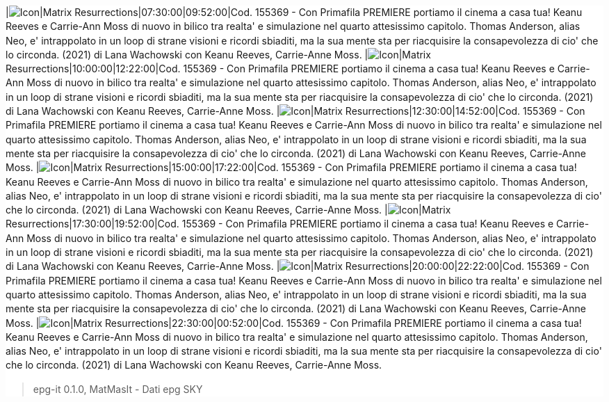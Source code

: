 |![Icon](https://guidatv.sky.it/uuid/d5130770-63fb-4a3e-953a-894b97146aa4/cover?md5ChecksumParam=ef8e1eb4cb0098b517866f7f25ac0fdc)|Matrix Resurrections|07:30:00|09:52:00|Cod. 155369 - Con Primafila PREMIERE portiamo il cinema a casa tua! Keanu Reeves e Carrie-Ann Moss di nuovo in bilico tra realta&#039; e simulazione nel quarto attesissimo capitolo. Thomas Anderson, alias Neo, e&#039; intrappolato in un loop di strane visioni e ricordi sbiaditi, ma la sua mente sta per riacquisire la consapevolezza di cio&#039; che lo circonda. (2021) di Lana Wachowski con Keanu Reeves, Carrie-Anne Moss.
|![Icon](https://guidatv.sky.it/uuid/d5130770-63fb-4a3e-953a-894b97146aa4/cover?md5ChecksumParam=ef8e1eb4cb0098b517866f7f25ac0fdc)|Matrix Resurrections|10:00:00|12:22:00|Cod. 155369 - Con Primafila PREMIERE portiamo il cinema a casa tua! Keanu Reeves e Carrie-Ann Moss di nuovo in bilico tra realta&#039; e simulazione nel quarto attesissimo capitolo. Thomas Anderson, alias Neo, e&#039; intrappolato in un loop di strane visioni e ricordi sbiaditi, ma la sua mente sta per riacquisire la consapevolezza di cio&#039; che lo circonda. (2021) di Lana Wachowski con Keanu Reeves, Carrie-Anne Moss.
|![Icon](https://guidatv.sky.it/uuid/d5130770-63fb-4a3e-953a-894b97146aa4/cover?md5ChecksumParam=ef8e1eb4cb0098b517866f7f25ac0fdc)|Matrix Resurrections|12:30:00|14:52:00|Cod. 155369 - Con Primafila PREMIERE portiamo il cinema a casa tua! Keanu Reeves e Carrie-Ann Moss di nuovo in bilico tra realta&#039; e simulazione nel quarto attesissimo capitolo. Thomas Anderson, alias Neo, e&#039; intrappolato in un loop di strane visioni e ricordi sbiaditi, ma la sua mente sta per riacquisire la consapevolezza di cio&#039; che lo circonda. (2021) di Lana Wachowski con Keanu Reeves, Carrie-Anne Moss.
|![Icon](https://guidatv.sky.it/uuid/d5130770-63fb-4a3e-953a-894b97146aa4/cover?md5ChecksumParam=ef8e1eb4cb0098b517866f7f25ac0fdc)|Matrix Resurrections|15:00:00|17:22:00|Cod. 155369 - Con Primafila PREMIERE portiamo il cinema a casa tua! Keanu Reeves e Carrie-Ann Moss di nuovo in bilico tra realta&#039; e simulazione nel quarto attesissimo capitolo. Thomas Anderson, alias Neo, e&#039; intrappolato in un loop di strane visioni e ricordi sbiaditi, ma la sua mente sta per riacquisire la consapevolezza di cio&#039; che lo circonda. (2021) di Lana Wachowski con Keanu Reeves, Carrie-Anne Moss.
|![Icon](https://guidatv.sky.it/uuid/d5130770-63fb-4a3e-953a-894b97146aa4/cover?md5ChecksumParam=ef8e1eb4cb0098b517866f7f25ac0fdc)|Matrix Resurrections|17:30:00|19:52:00|Cod. 155369 - Con Primafila PREMIERE portiamo il cinema a casa tua! Keanu Reeves e Carrie-Ann Moss di nuovo in bilico tra realta&#039; e simulazione nel quarto attesissimo capitolo. Thomas Anderson, alias Neo, e&#039; intrappolato in un loop di strane visioni e ricordi sbiaditi, ma la sua mente sta per riacquisire la consapevolezza di cio&#039; che lo circonda. (2021) di Lana Wachowski con Keanu Reeves, Carrie-Anne Moss.
|![Icon](https://guidatv.sky.it/uuid/d5130770-63fb-4a3e-953a-894b97146aa4/cover?md5ChecksumParam=ef8e1eb4cb0098b517866f7f25ac0fdc)|Matrix Resurrections|20:00:00|22:22:00|Cod. 155369 - Con Primafila PREMIERE portiamo il cinema a casa tua! Keanu Reeves e Carrie-Ann Moss di nuovo in bilico tra realta&#039; e simulazione nel quarto attesissimo capitolo. Thomas Anderson, alias Neo, e&#039; intrappolato in un loop di strane visioni e ricordi sbiaditi, ma la sua mente sta per riacquisire la consapevolezza di cio&#039; che lo circonda. (2021) di Lana Wachowski con Keanu Reeves, Carrie-Anne Moss.
|![Icon](https://guidatv.sky.it/uuid/d5130770-63fb-4a3e-953a-894b97146aa4/cover?md5ChecksumParam=ef8e1eb4cb0098b517866f7f25ac0fdc)|Matrix Resurrections|22:30:00|00:52:00|Cod. 155369 - Con Primafila PREMIERE portiamo il cinema a casa tua! Keanu Reeves e Carrie-Ann Moss di nuovo in bilico tra realta&#039; e simulazione nel quarto attesissimo capitolo. Thomas Anderson, alias Neo, e&#039; intrappolato in un loop di strane visioni e ricordi sbiaditi, ma la sua mente sta per riacquisire la consapevolezza di cio&#039; che lo circonda. (2021) di Lana Wachowski con Keanu Reeves, Carrie-Anne Moss.



 > epg-it 0.1.0, MatMasIt - Dati epg SKY